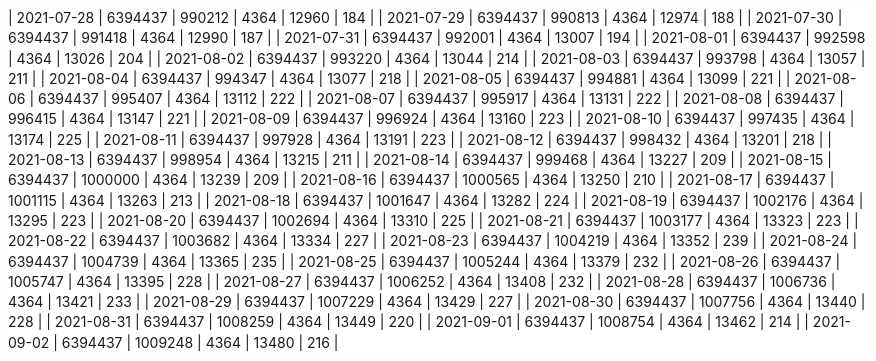 | 2021-07-28 | 6394437 | 990212 | 4364 | 12960 | 184 |
| 2021-07-29 | 6394437 | 990813 | 4364 | 12974 | 188 |
| 2021-07-30 | 6394437 | 991418 | 4364 | 12990 | 187 |
| 2021-07-31 | 6394437 | 992001 | 4364 | 13007 | 194 |
| 2021-08-01 | 6394437 | 992598 | 4364 | 13026 | 204 |
| 2021-08-02 | 6394437 | 993220 | 4364 | 13044 | 214 |
| 2021-08-03 | 6394437 | 993798 | 4364 | 13057 | 211 |
| 2021-08-04 | 6394437 | 994347 | 4364 | 13077 | 218 |
| 2021-08-05 | 6394437 | 994881 | 4364 | 13099 | 221 |
| 2021-08-06 | 6394437 | 995407 | 4364 | 13112 | 222 |
| 2021-08-07 | 6394437 | 995917 | 4364 | 13131 | 222 |
| 2021-08-08 | 6394437 | 996415 | 4364 | 13147 | 221 |
| 2021-08-09 | 6394437 | 996924 | 4364 | 13160 | 223 |
| 2021-08-10 | 6394437 | 997435 | 4364 | 13174 | 225 |
| 2021-08-11 | 6394437 | 997928 | 4364 | 13191 | 223 |
| 2021-08-12 | 6394437 | 998432 | 4364 | 13201 | 218 |
| 2021-08-13 | 6394437 | 998954 | 4364 | 13215 | 211 |
| 2021-08-14 | 6394437 | 999468 | 4364 | 13227 | 209 |
| 2021-08-15 | 6394437 | 1000000 | 4364 | 13239 | 209 |
| 2021-08-16 | 6394437 | 1000565 | 4364 | 13250 | 210 |
| 2021-08-17 | 6394437 | 1001115 | 4364 | 13263 | 213 |
| 2021-08-18 | 6394437 | 1001647 | 4364 | 13282 | 224 |
| 2021-08-19 | 6394437 | 1002176 | 4364 | 13295 | 223 |
| 2021-08-20 | 6394437 | 1002694 | 4364 | 13310 | 225 |
| 2021-08-21 | 6394437 | 1003177 | 4364 | 13323 | 223 |
| 2021-08-22 | 6394437 | 1003682 | 4364 | 13334 | 227 |
| 2021-08-23 | 6394437 | 1004219 | 4364 | 13352 | 239 |
| 2021-08-24 | 6394437 | 1004739 | 4364 | 13365 | 235 |
| 2021-08-25 | 6394437 | 1005244 | 4364 | 13379 | 232 |
| 2021-08-26 | 6394437 | 1005747 | 4364 | 13395 | 228 |
| 2021-08-27 | 6394437 | 1006252 | 4364 | 13408 | 232 |
| 2021-08-28 | 6394437 | 1006736 | 4364 | 13421 | 233 |
| 2021-08-29 | 6394437 | 1007229 | 4364 | 13429 | 227 |
| 2021-08-30 | 6394437 | 1007756 | 4364 | 13440 | 228 |
| 2021-08-31 | 6394437 | 1008259 | 4364 | 13449 | 220 |
| 2021-09-01 | 6394437 | 1008754 | 4364 | 13462 | 214 |
| 2021-09-02 | 6394437 | 1009248 | 4364 | 13480 | 216 |